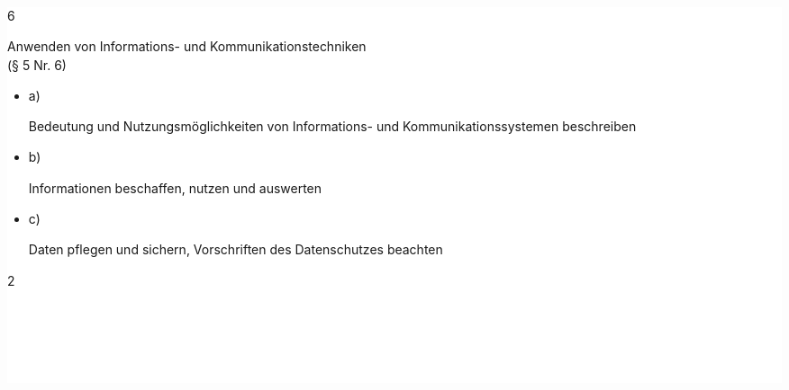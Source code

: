 <tr>

<td style="border-right: 0.5pt solid ; border-bottom: 0.5pt solid ; " align="center" valign="top">

6

</td>

<td style="border-right: 0.5pt solid ; border-bottom: 0.5pt solid ; " valign="top">

Anwenden von Informations- und Kommunikationstechniken  
(§ 5 Nr. 6)

</td>

<td style="border-right: 0.5pt solid ; border-bottom: 0.5pt solid ; " valign="top">

  - a)
    
    <div>
    
    Bedeutung und Nutzungsmöglichkeiten von Informations- und
    Kommunikationssystemen beschreiben
    
    </div>

  - b)
    
    <div>
    
    Informationen beschaffen, nutzen und auswerten
    
    </div>

  - c)
    
    <div>
    
    Daten pflegen und sichern, Vorschriften des Datenschutzes beachten
    
    </div>

</td>

<td style="border-right: 0.5pt solid ; border-bottom: 0.5pt solid ; " align="center" valign="middle">

2

</td>

<td style="border-right: 0.5pt solid ; border-bottom: 0.5pt solid ; " align="center" valign="top">

 

</td>

<td style="border-right: 0.5pt solid ; border-bottom: 0.5pt solid ; " align="center" valign="top">

 

</td>

<td style="border-bottom: 0.5pt solid ; " align="center" valign="top">

 